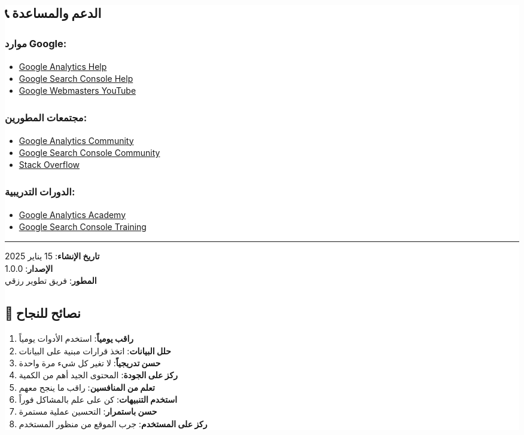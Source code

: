## 📞 الدعم والمساعدة

### موارد Google:
- [Google Analytics Help](https://support.google.com/analytics/)
- [Google Search Console Help](https://support.google.com/webmasters/)
- [Google Webmasters YouTube](https://www.youtube.com/user/GoogleWebmasters)

### مجتمعات المطورين:
- [Google Analytics Community](https://www.analyticsmania.com/)
- [Google Search Console Community](https://productforums.google.com/forum/#!forum/webmasters)
- [Stack Overflow](https://stackoverflow.com/questions/tagged/google-analytics)

### الدورات التدريبية:
- [Google Analytics Academy](https://analytics.google.com/analytics/academy/)
- [Google Search Console Training](https://support.google.com/webmasters/answer/7451184)

---

**تاريخ الإنشاء**: 15 يناير 2025  
**الإصدار**: 1.0.0  
**المطور**: فريق تطوير رزقي

## 🎉 نصائح للنجاح

1. **راقب يومياً**: استخدم الأدوات يومياً
2. **حلل البيانات**: اتخذ قرارات مبنية على البيانات
3. **حسن تدريجياً**: لا تغير كل شيء مرة واحدة
4. **ركز على الجودة**: المحتوى الجيد أهم من الكمية
5. **تعلم من المنافسين**: راقب ما ينجح معهم
6. **استخدم التنبيهات**: كن على علم بالمشاكل فوراً
7. **حسن باستمرار**: التحسين عملية مستمرة
8. **ركز على المستخدم**: جرب الموقع من منظور المستخدم
